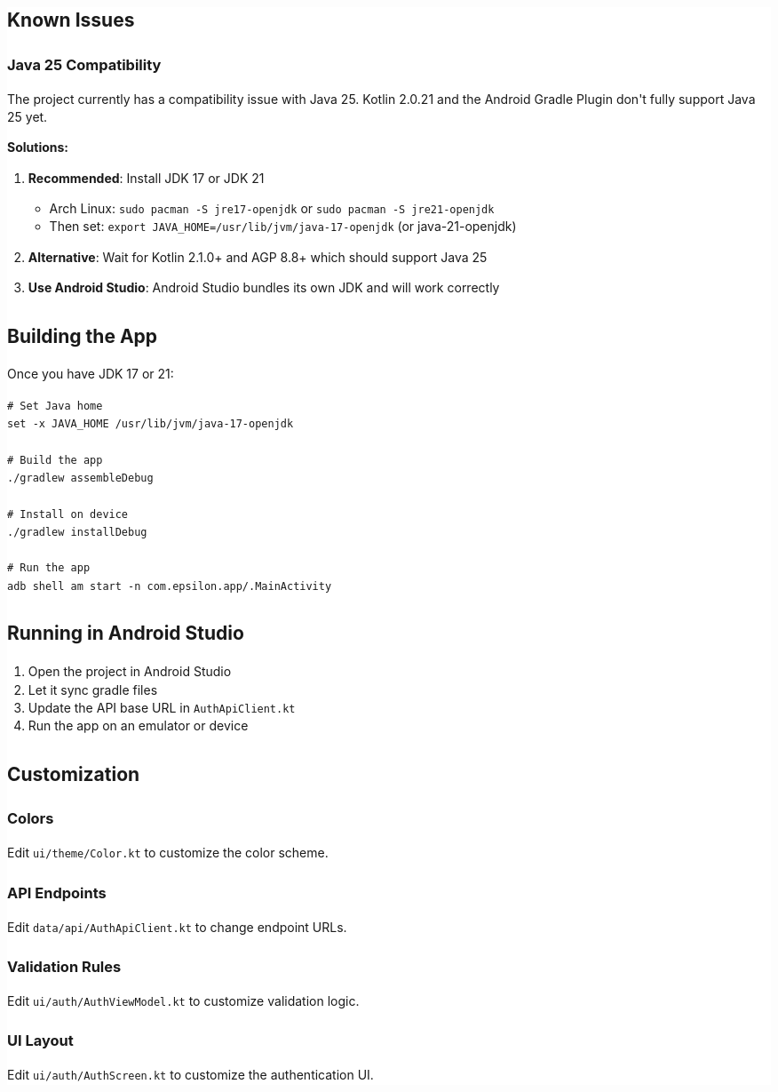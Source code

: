 ## Known Issues

### Java 25 Compatibility
The project currently has a compatibility issue with Java 25. Kotlin 2.0.21 and the Android Gradle Plugin don't fully support Java 25 yet.

**Solutions:**
1. **Recommended**: Install JDK 17 or JDK 21
   - Arch Linux: `sudo pacman -S jre17-openjdk` or `sudo pacman -S jre21-openjdk`
   - Then set: `export JAVA_HOME=/usr/lib/jvm/java-17-openjdk` (or java-21-openjdk)
   
2. **Alternative**: Wait for Kotlin 2.1.0+ and AGP 8.8+ which should support Java 25

3. **Use Android Studio**: Android Studio bundles its own JDK and will work correctly

## Building the App

Once you have JDK 17 or 21:
```fish
# Set Java home
set -x JAVA_HOME /usr/lib/jvm/java-17-openjdk

# Build the app
./gradlew assembleDebug

# Install on device
./gradlew installDebug

# Run the app
adb shell am start -n com.epsilon.app/.MainActivity
```

## Running in Android Studio
1. Open the project in Android Studio
2. Let it sync gradle files
3. Update the API base URL in `AuthApiClient.kt`
4. Run the app on an emulator or device

## Customization

### Colors
Edit `ui/theme/Color.kt` to customize the color scheme.

### API Endpoints
Edit `data/api/AuthApiClient.kt` to change endpoint URLs.

### Validation Rules
Edit `ui/auth/AuthViewModel.kt` to customize validation logic.

### UI Layout
Edit `ui/auth/AuthScreen.kt` to customize the authentication UI.
